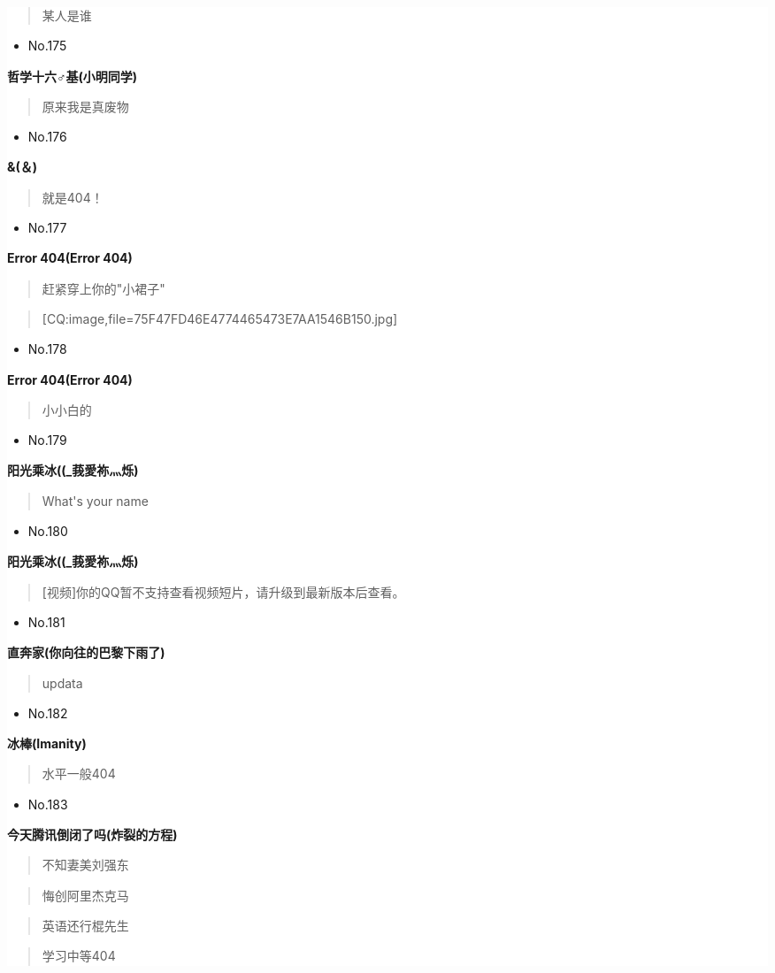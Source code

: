 > 某人是谁

* No.175

**哲学十六♂基(小明同学)**

> 原来我是真废物

* No.176

**&(＆)**

> 就是404！

* No.177

**Error 404(Error 404)**

> 赶紧穿上你的"小裙子"


> [CQ:image,file=75F47FD46E4774465473E7AA1546B150.jpg]

* No.178

**Error 404(Error 404)**

> 小小白的

* No.179

**阳光乘冰((_莪愛祢灬烁)**

> What's your name

* No.180

**阳光乘冰((_莪愛祢灬烁)**

> &#91;视频&#93;你的QQ暂不支持查看视频短片，请升级到最新版本后查看。

* No.181

**直奔家(你向往的巴黎下雨了)**

> updata

* No.182

**冰棒(Imanity)**

> 水平一般404

* No.183

**今天腾讯倒闭了吗(炸裂的方程)**

> 不知妻美刘强东


> 悔创阿里杰克马


> 英语还行棍先生


> 学习中等404
